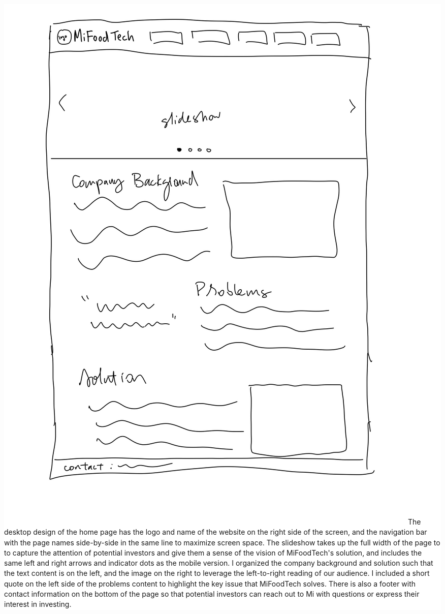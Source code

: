 ![Final sketch of Desktop Home Page](/design/homeDesk-final.jpg)
The desktop design of the home page has the logo and name of the website on the right side of the screen, and the navigation bar with the page names side-by-side in the same line to maximize screen space. The slideshow takes up the full width of the page to to capture the attention of potential investors and give them a sense of the vision of MiFoodTech's solution, and includes the same left and right arrows and indicator dots as the mobile version. I organized the company background and solution such that the text content is on the left, and the image on the right to leverage the left-to-right reading of our audience. I included a short quote on the left side of the problems content to highlight the key issue that MiFoodTech solves. There is also a footer with contact information on the bottom of the page so that potential investors can reach out to Mi with questions or express their interest in investing.
